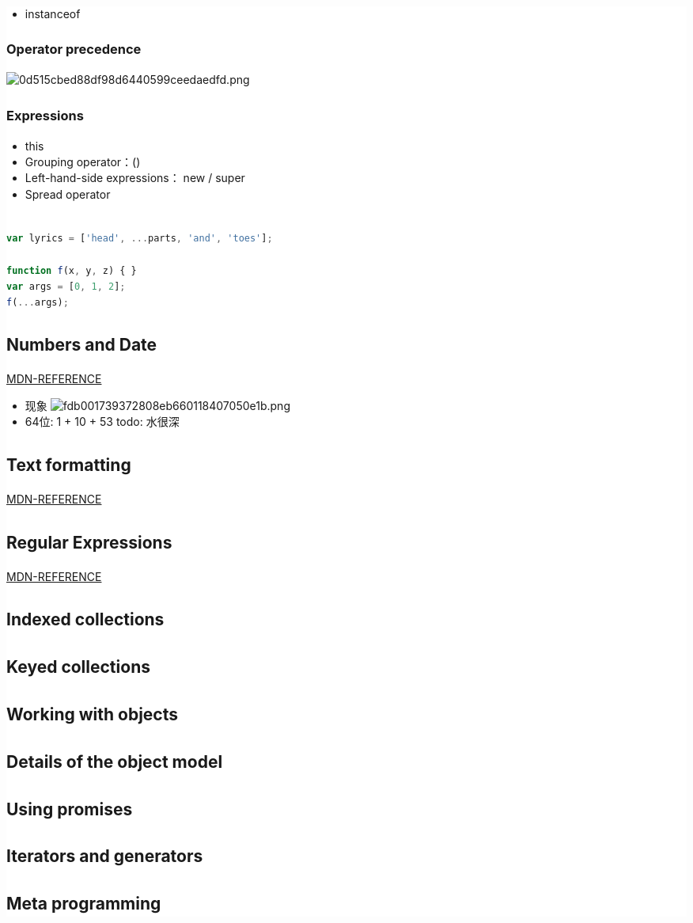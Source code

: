 * instanceof

### Operator precedence
![0d515cbed88df98d6440599ceedaedfd.png](en-resource://database/1531:1)

### Expressions
* this
* Grouping operator：()
* Left-hand-side expressions： new / super 
* Spread operator
```js

var lyrics = ['head', ...parts, 'and', 'toes'];

function f(x, y, z) { }
var args = [0, 1, 2];
f(...args);

```

## Numbers and Date
[MDN-REFERENCE](https://developer.mozilla.org/en-US/docs/Web/JavaScript/Guide/Numbers_and_dates)
* 现象
![fdb001739372808eb660118407050e1b.png](en-resource://database/1533:1)
* 64位: 1 + 10 + 53
todo: 水很深

## Text formatting
[MDN-REFERENCE](https://developer.mozilla.org/en-US/docs/Web/JavaScript/Guide/Text_formatting)

## Regular Expressions
[MDN-REFERENCE](https://developer.mozilla.org/en-US/docs/Web/JavaScript/Guide/Regular_Expressions)

## Indexed collections
## Keyed collections
## Working with objects
## Details of the object model
## Using promises
## Iterators and generators
## Meta programming
